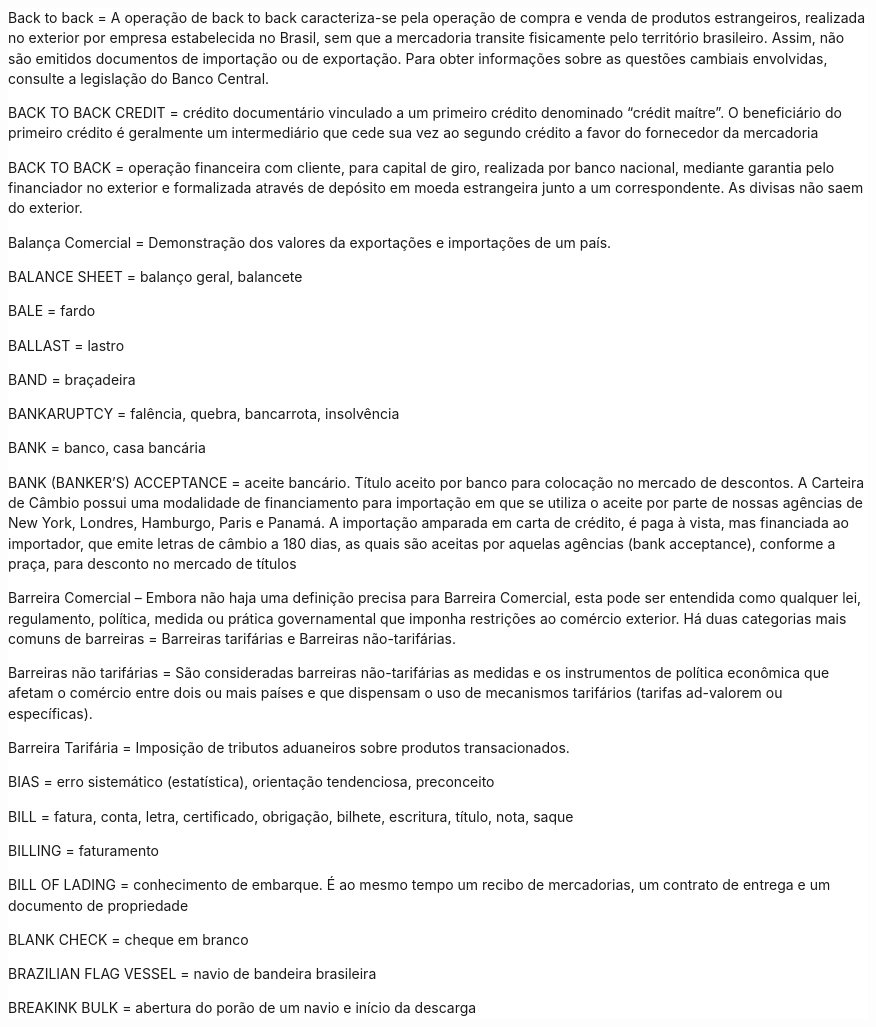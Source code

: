 Back to back = A operação de back to back caracteriza-se pela operação de compra e venda de produtos estrangeiros, realizada no exterior por empresa estabelecida no Brasil, sem que a mercadoria transite fisicamente pelo território brasileiro. Assim, não são emitidos documentos de importação ou de exportação. Para obter informações sobre as questões cambiais envolvidas, consulte a legislação do Banco Central. 

BACK TO BACK CREDIT = crédito documentário vinculado a um primeiro crédito denominado “crédit maítre”. O beneficiário do primeiro crédito é geralmente um intermediário que cede sua vez ao segundo crédito a favor do fornecedor da mercadoria

BACK TO BACK = operação financeira com cliente, para capital de giro, realizada por banco nacional, mediante garantia pelo financiador no exterior e formalizada através de depósito em moeda estrangeira junto a um correspondente. As divisas não saem do exterior.

Balança Comercial = Demonstração dos valores da exportações e importações de um país.

BALANCE SHEET = balanço geral, balancete

BALE = fardo

BALLAST = lastro

BAND = braçadeira

BANKARUPTCY = falência, quebra, bancarrota, insolvência

BANK = banco, casa bancária

BANK (BANKER’S) ACCEPTANCE = aceite bancário. Título aceito por banco para colocação no mercado de descontos. A Carteira de Câmbio possui uma modalidade de financiamento para importação em que se utiliza o aceite por parte de nossas agências de New York, Londres, Hamburgo, Paris e Panamá. A importação amparada em carta de crédito, é paga à vista, mas financiada ao importador, que emite letras de câmbio a 180 dias, as quais são aceitas por aquelas agências (bank acceptance), conforme a praça, para desconto no mercado de títulos

Barreira Comercial – Embora não haja uma definição precisa para Barreira Comercial, esta pode ser entendida como qualquer lei, regulamento, política, medida ou prática governamental que imponha restrições ao comércio exterior. Há duas categorias mais comuns de barreiras = Barreiras tarifárias e Barreiras não-tarifárias.

Barreiras não tarifárias = São consideradas barreiras não-tarifárias as medidas e os instrumentos de política econômica que afetam o comércio entre dois ou mais países e que dispensam o uso de mecanismos tarifários (tarifas ad-valorem ou específicas).

Barreira Tarifária = Imposição de tributos aduaneiros sobre produtos transacionados. 

BIAS = erro sistemático (estatística), orientação tendenciosa, preconceito

BILL = fatura, conta, letra, certificado, obrigação, bilhete, escritura, título, nota, saque

BILLING = faturamento

BILL OF LADING = conhecimento de embarque. É ao mesmo tempo um recibo de mercadorias, um contrato de entrega e um documento de propriedade

BLANK CHECK = cheque em branco

BRAZILIAN FLAG VESSEL = navio de bandeira brasileira

BREAKINK BULK = abertura do porão de um navio e início da descarga
